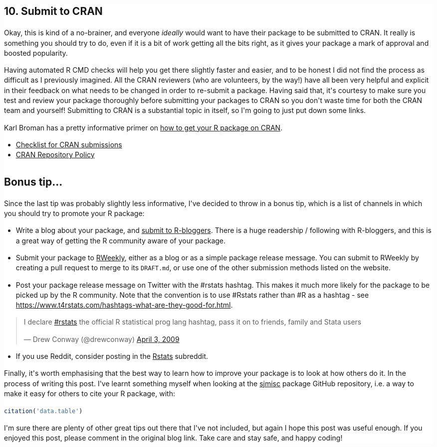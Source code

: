 ## 10. Submit to CRAN

Okay, this is kind of a no-brainer, and everyone _ideally_ would want to have their package to be submitted to CRAN. It really is something you should try to do, even if it is a bit of work getting all the bits right, as it gives your package a mark of approval and boosted popularity. 

Having automated R CMD checks will help you get there slightly faster and easier, and to be honest I did not find the process as difficult as I previously imagined. All the CRAN reviewers (who are volunteers, by the way!) have all been very helpful and explicit in their feedback on what needs to be changed in order to re-submit a package. Having said that, it's courtesy to make sure you test and review your package thoroughly before submitting your packages to CRAN so you don't waste time for both the CRAN team and yourself! Submitting to CRAN is a substantial topic in itself, so I'm going to  just put down some links. 

Karl Broman has a pretty informative primer on [how to get your R package on CRAN](https://kbroman.org/pkg_primer/pages/cran.html).

- [Checklist for CRAN submissions](https://cran.r-project.org/web/packages/submission_checklist.html)
- [CRAN Repository Policy](https://cran.r-project.org/web/packages/policies.html)


## Bonus tip...

Since the last tip was probably slightly less informative, I've decided to throw in a bonus tip, which is a list of channels in which you should try to promote your R package: 

- Write a blog about your package, and [submit to R-bloggers](https://www.r-bloggers.com/add-your-blog/). There is a huge readership / following with R-bloggers, and this is a great way of getting the R community aware of your package. 
  
- Submit your package to [RWeekly](https://rweekly.org/submit), either as a blog or as a simple package release message. You can submit to RWeekly by creating a pull request to merge to its `DRAFT.md`, or use one of the other submission methods listed on the website.
  
- Post your package release message on Twitter with the #rstats hashtag. This makes it much more likely for the package to be picked up by the R community. Note that the convention is to use #Rstats rather than #R as a hashtag - see <https://www.t4rstats.com/hashtags-what-are-they-good-for.html>.

<blockquote class="twitter-tweet" data-theme="dark"><p lang="en" dir="ltr">I declare <a href="https://twitter.com/hashtag/rstats?src=hash&amp;ref_src=twsrc%5Etfw">#rstats</a> the official R statistical prog lang hashtag, pass it on to friends, family and Stata users</p>&mdash; Drew Conway (@drewconway) <a href="https://twitter.com/drewconway/status/1448027809?ref_src=twsrc%5Etfw">April 3, 2009</a></blockquote> <script async src="https://platform.twitter.com/widgets.js" charset="utf-8"></script>
  
- If you use Reddit, consider posting in the [Rstats](https://www.reddit.com/r/rstats/) subreddit. 

Finally, it's worth emphasising that the best way to learn how to improve your package is to look at how others do it. In the process of writing this post. I've learnt something myself when looking at the [sjmisc](https://github.com/strengejacke/sjmisc) package GitHub repository, i.e. a way to make it easy for others to cite your R package, with:

```R
citation('data.table')
```
I'm sure there are plenty of other great tips out there that I've not included, but again I hope this post was useful enough. If you enjoyed this post, please comment in the original blog link. Take care and stay safe, and happy coding!  
